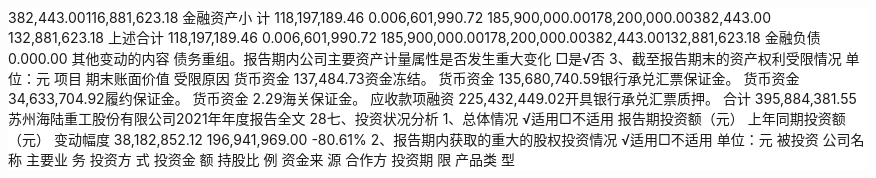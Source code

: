 382,443.00116,881,623.18
金融资产小
计
118,197,189.46
0.006,601,990.72
185,900,000.00178,200,000.00382,443.00
132,881,623.18
上述合计
118,197,189.46
0.006,601,990.72
185,900,000.00178,200,000.00382,443.00132,881,623.18
金融负债
0.000.00
其他变动的内容
债务重组。报告期内公司主要资产计量属性是否发生重大变化
□是√否
3、截至报告期末的资产权利受限情况
单位：元
项目
期末账面价值
受限原因
货币资金
137,484.73资金冻结。
货币资金
135,680,740.59银行承兑汇票保证金。
货币资金
34,633,704.92履约保证金。
货币资金
2.29海关保证金。
应收款项融资
225,432,449.02开具银行承兑汇票质押。
合计
395,884,381.55
苏州海陆重工股份有限公司2021年年度报告全文
28七、投资状况分析
1、总体情况
√适用□不适用
报告期投资额（元）
上年同期投资额（元）
变动幅度
38,182,852.12
196,941,969.00
-80.61%
2、报告期内获取的重大的股权投资情况
√适用□不适用
单位：元
被投资
公司名
称
主要业
务
投资方
式
投资金
额
持股比
例
资金来
源
合作方
投资期
限
产品类
型